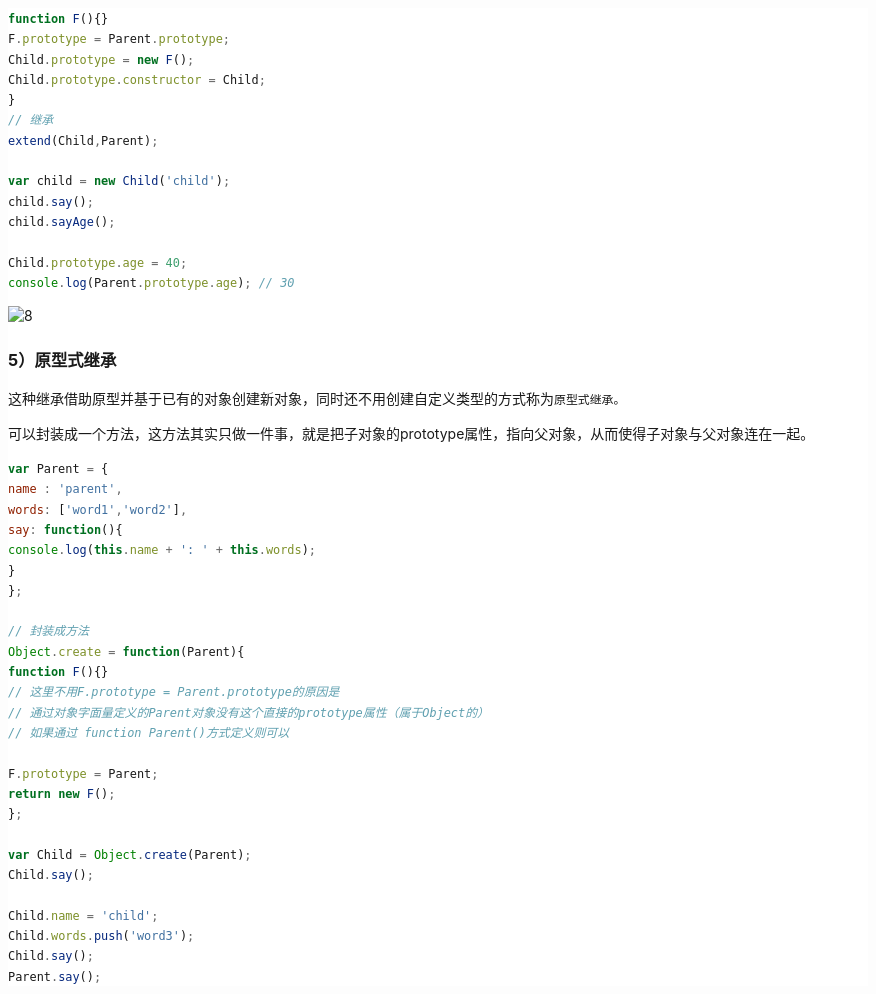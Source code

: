 ```javascript
function F(){}
F.prototype = Parent.prototype;
Child.prototype = new F();
Child.prototype.constructor = Child;
}
// 继承
extend(Child,Parent);

var child = new Child('child');
child.say();
child.sayAge();

Child.prototype.age = 40;
console.log(Parent.prototype.age); // 30
```

![8](http://www.npm8.com/wp-content/uploads/2015/08/83.png)

### 5）原型式继承

这种继承借助原型并基于已有的对象创建新对象，同时还不用创建自定义类型的方式称为`原型式继承。`

可以封装成一个方法，这方法其实只做一件事，就是把子对象的prototype属性，指向父对象，从而使得子对象与父对象连在一起。
```javascript
var Parent = {
name : 'parent',
words: ['word1','word2'],
say: function(){
console.log(this.name + ': ' + this.words);
}
};

// 封装成方法
Object.create = function(Parent){
function F(){}
// 这里不用F.prototype = Parent.prototype的原因是
// 通过对象字面量定义的Parent对象没有这个直接的prototype属性（属于Object的）
// 如果通过 function Parent()方式定义则可以

F.prototype = Parent;
return new F();
};

var Child = Object.create(Parent);
Child.say();

Child.name = 'child';
Child.words.push('word3');
Child.say();
Parent.say();
```
